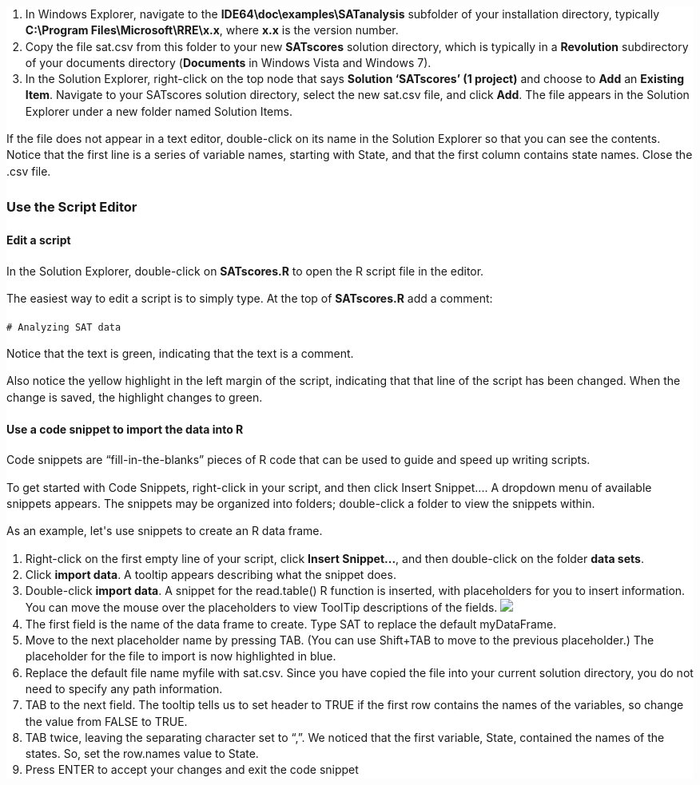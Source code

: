 1.  In Windows Explorer, navigate to the **IDE64\\doc\\examples\\SATanalysis** subfolder of your installation directory, typically **C:\\Program Files\\Microsoft\\RRE\\x.x**, where **x.x** is the version number.
2.  Copy the file sat.csv from this folder to your new **SATscores** solution directory, which is typically in a **Revolution** subdirectory of your documents directory (**Documents** in Windows Vista and Windows 7).
3.  In the Solution Explorer, right-click on the top node that says **Solution ‘SATscores’ (1 project)** and choose to **Add** an **Existing Item**. Navigate to your SATscores solution directory, select the new sat.csv file, and click **Add**. The file appears in the Solution Explorer under a new folder named Solution Items.

If the file does not appear in a text editor, double-click on its name in the Solution Explorer so that you can see the contents. Notice that the first line is a series of variable names, starting with State, and that the first column contains state names. Close the .csv file.

### Use the Script Editor

#### Edit a script

In the Solution Explorer, double-click on **SATscores.R** to open the R script file in the editor.

The easiest way to edit a script is to simply type. At the top of **SATscores.R** add a comment:

	# Analyzing SAT data

Notice that the text is green, indicating that the text is a comment.

Also notice the yellow highlight in the left margin of the script, indicating that that line of the script has been changed. When the change is saved, the highlight changes to green.

#### Use a code snippet to import the data into R

Code snippets are “fill-in-the-blanks” pieces of R code that can be used to guide and speed up writing scripts.

To get started with Code Snippets, right-click in your script, and then click Insert Snippet.... A dropdown menu of available snippets appears. The snippets may be organized into folders; double-click a folder to view the snippets within.

As an example, let's use snippets to create an R data frame.

1.  Right-click on the first empty line of your script, click **Insert Snippet...**, and then double-click on the folder **data sets**.
2.  Click **import data**. A tooltip appears describing what the snippet does.
3.  Double-click **import data**. A snippet for the read.table() R function is inserted, with placeholders for you to insert information. You can move the mouse over the placeholders to view ToolTip descriptions of the fields.
    ![](media/RevoRPE_Getting_Started/image3.png)
4.  The first field is the name of the data frame to create. Type SAT to replace the default myDataFrame.
5.  Move to the next placeholder name by pressing TAB. (You can use Shift+TAB to move to the previous placeholder.) The placeholder for the file to import is now highlighted in blue.
6.  Replace the default file name myfile with sat.csv. Since you have copied the file into your current solution directory, you do not need to specify any path information.
7.  TAB to the next field. The tooltip tells us to set header to TRUE if the first row contains the names of the variables, so change the value from FALSE to TRUE.
8.  TAB twice, leaving the separating character set to “,”. We noticed that the first variable, State, contained the names of the states. So, set the row.names value to State.
9.  Press ENTER to accept your changes and exit the code snippet
